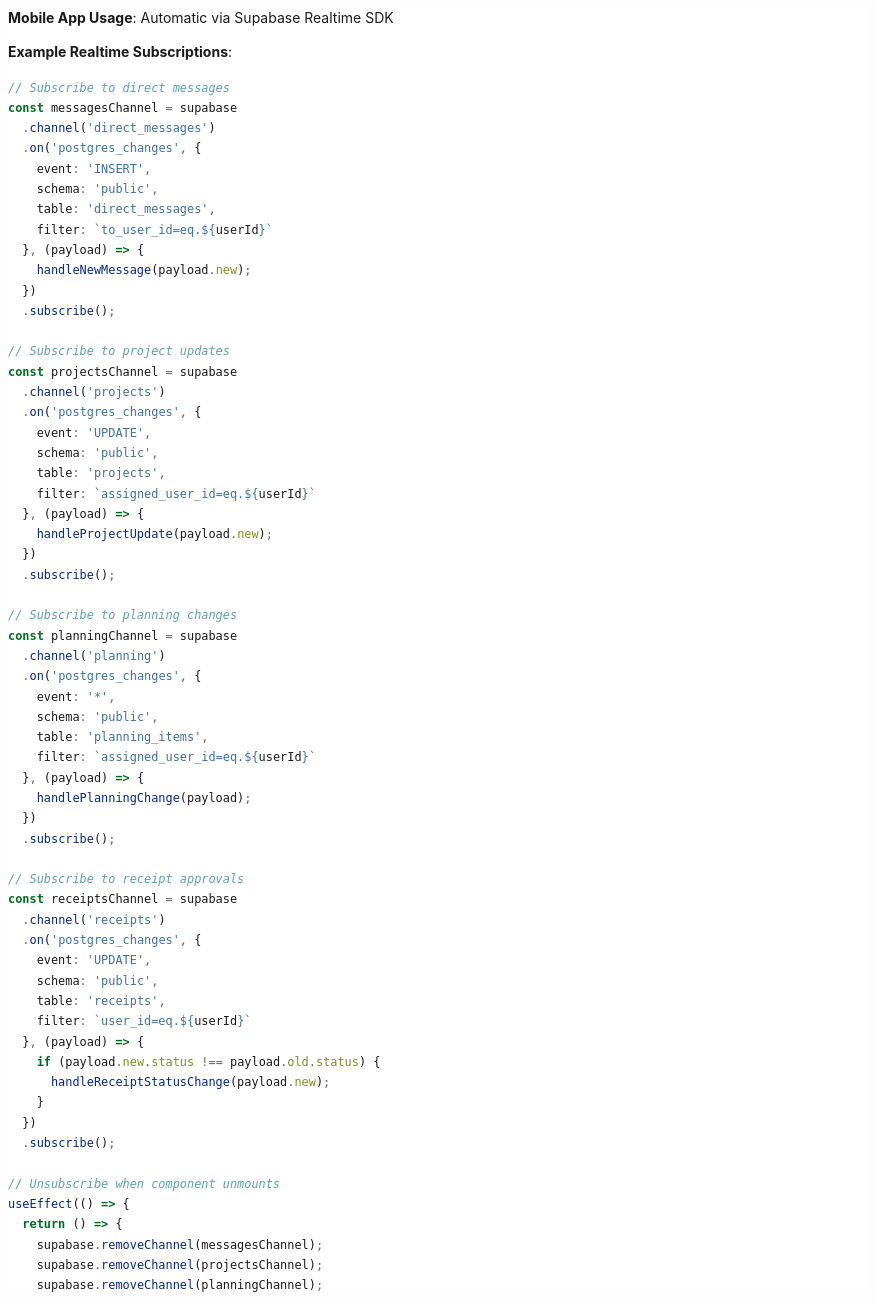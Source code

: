 **Mobile App Usage**: Automatic via Supabase Realtime SDK

**Example Realtime Subscriptions**:
```typescript
// Subscribe to direct messages
const messagesChannel = supabase
  .channel('direct_messages')
  .on('postgres_changes', {
    event: 'INSERT',
    schema: 'public',
    table: 'direct_messages',
    filter: `to_user_id=eq.${userId}`
  }, (payload) => {
    handleNewMessage(payload.new);
  })
  .subscribe();

// Subscribe to project updates
const projectsChannel = supabase
  .channel('projects')
  .on('postgres_changes', {
    event: 'UPDATE',
    schema: 'public',
    table: 'projects',
    filter: `assigned_user_id=eq.${userId}`
  }, (payload) => {
    handleProjectUpdate(payload.new);
  })
  .subscribe();

// Subscribe to planning changes
const planningChannel = supabase
  .channel('planning')
  .on('postgres_changes', {
    event: '*',
    schema: 'public',
    table: 'planning_items',
    filter: `assigned_user_id=eq.${userId}`
  }, (payload) => {
    handlePlanningChange(payload);
  })
  .subscribe();

// Subscribe to receipt approvals
const receiptsChannel = supabase
  .channel('receipts')
  .on('postgres_changes', {
    event: 'UPDATE',
    schema: 'public',
    table: 'receipts',
    filter: `user_id=eq.${userId}`
  }, (payload) => {
    if (payload.new.status !== payload.old.status) {
      handleReceiptStatusChange(payload.new);
    }
  })
  .subscribe();

// Unsubscribe when component unmounts
useEffect(() => {
  return () => {
    supabase.removeChannel(messagesChannel);
    supabase.removeChannel(projectsChannel);
    supabase.removeChannel(planningChannel);
```
